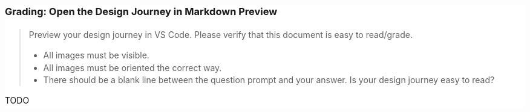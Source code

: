 

### Grading: Open the Design Journey in Markdown Preview
> Preview your design journey in VS Code. Please verify that this document is easy to read/grade.
> - All images must be visible.
> - All images must be oriented the correct way.
> - There should be a blank line between the question prompt and your answer.
> Is your design journey easy to read?

TODO
